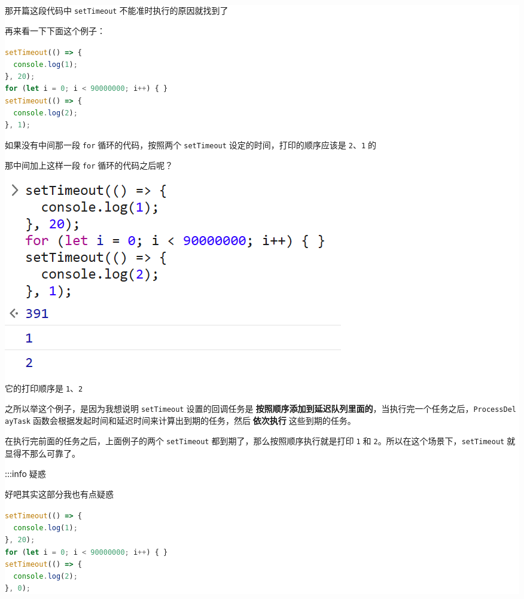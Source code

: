 那开篇这段代码中 `setTimeout` 不能准时执行的原因就找到了

再来看一下下面这个例子：

```js
setTimeout(() => {
  console.log(1);
}, 20);
for (let i = 0; i < 90000000; i++) { } 
setTimeout(() => {
  console.log(2);
}, 1);
```

如果没有中间那一段 `for` 循环的代码，按照两个 `setTimeout` 设定的时间，打印的顺序应该是 `2`、`1` 的

那中间加上这样一段 `for` 循环的代码之后呢？

![image-20230824231101238](setTimeout不能准时执行？.assets/image-20230824231101238.png)

它的打印顺序是 `1`、`2`

之所以举这个例子，是因为我想说明 `setTimeout` 设置的回调任务是 **按照顺序添加到延迟队列里面的**，当执行完一个任务之后，`ProcessDelayTask` 函数会根据发起时间和延迟时间来计算出到期的任务，然后 **依次执行** 这些到期的任务。

在执行完前面的任务之后，上面例子的两个 `setTimeout` 都到期了，那么按照顺序执行就是打印 `1` 和 `2`。所以在这个场景下，`setTimeout` 就显得不那么可靠了。



:::info 疑惑

好吧其实这部分我也有点疑惑

```js
setTimeout(() => {
  console.log(1);
}, 20);
for (let i = 0; i < 90000000; i++) { } 
setTimeout(() => {
  console.log(2);
}, 0);
```
